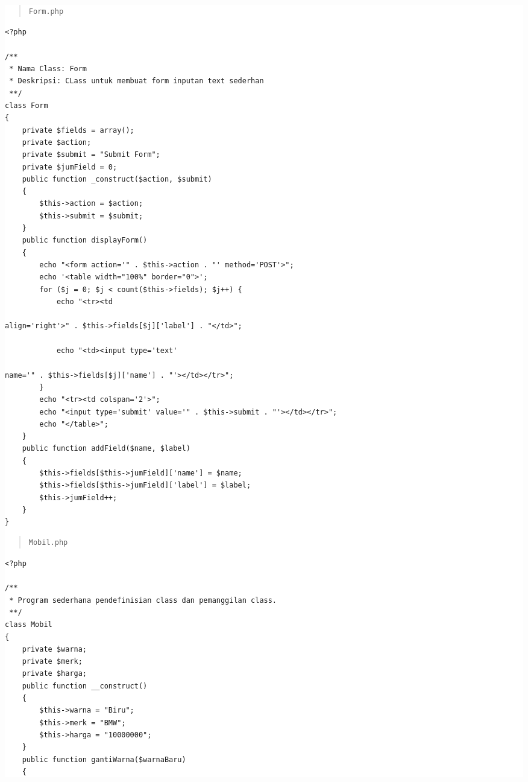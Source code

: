 > `Form.php`
```
<?php

/**
 * Nama Class: Form
 * Deskripsi: CLass untuk membuat form inputan text sederhan
 **/
class Form
{
    private $fields = array();
    private $action;
    private $submit = "Submit Form";
    private $jumField = 0;
    public function _construct($action, $submit)
    {
        $this->action = $action;
        $this->submit = $submit;
    }
    public function displayForm()
    {
        echo "<form action='" . $this->action . "' method='POST'>";
        echo '<table width="100%" border="0">';
        for ($j = 0; $j < count($this->fields); $j++) {
            echo "<tr><td

align='right'>" . $this->fields[$j]['label'] . "</td>";

            echo "<td><input type='text'

name='" . $this->fields[$j]['name'] . "'></td></tr>";
        }
        echo "<tr><td colspan='2'>";
        echo "<input type='submit' value='" . $this->submit . "'></td></tr>";
        echo "</table>";
    }
    public function addField($name, $label)
    {
        $this->fields[$this->jumField]['name'] = $name;
        $this->fields[$this->jumField]['label'] = $label;
        $this->jumField++;
    }
}
```
> `Mobil.php`
```
<?php

/**
 * Program sederhana pendefinisian class dan pemanggilan class.
 **/
class Mobil
{
    private $warna;
    private $merk;
    private $harga;
    public function __construct()
    {
        $this->warna = "Biru";
        $this->merk = "BMW";
        $this->harga = "10000000";
    }
    public function gantiWarna($warnaBaru)
    {
```
